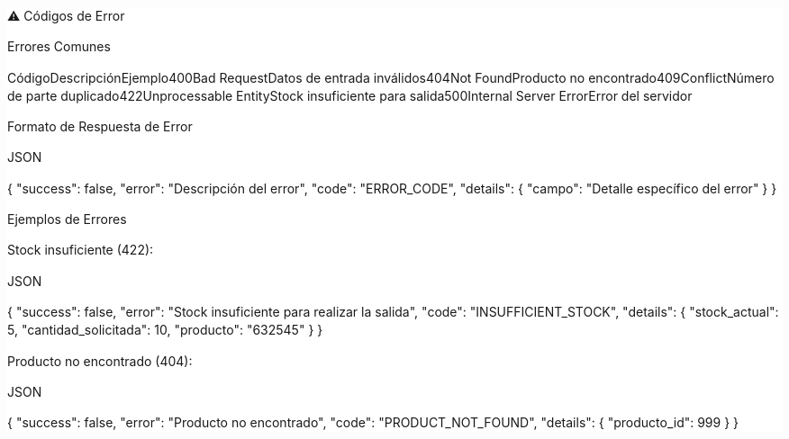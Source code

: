




⚠️ Códigos de Error

Errores Comunes

CódigoDescripciónEjemplo400Bad RequestDatos de entrada inválidos404Not FoundProducto no encontrado409ConflictNúmero de parte duplicado422Unprocessable EntityStock insuficiente para salida500Internal Server ErrorError del servidor

Formato de Respuesta de Error

JSON


{
  "success": false,
  "error": "Descripción del error",
  "code": "ERROR_CODE",
  "details": {
    "campo": "Detalle específico del error"
  }
}


Ejemplos de Errores

Stock insuficiente (422):

JSON


{
  "success": false,
  "error": "Stock insuficiente para realizar la salida",
  "code": "INSUFFICIENT_STOCK",
  "details": {
    "stock_actual": 5,
    "cantidad_solicitada": 10,
    "producto": "632545"
  }
}


Producto no encontrado (404):

JSON


{
  "success": false,
  "error": "Producto no encontrado",
  "code": "PRODUCT_NOT_FOUND",
  "details": {
    "producto_id": 999
  }
}
